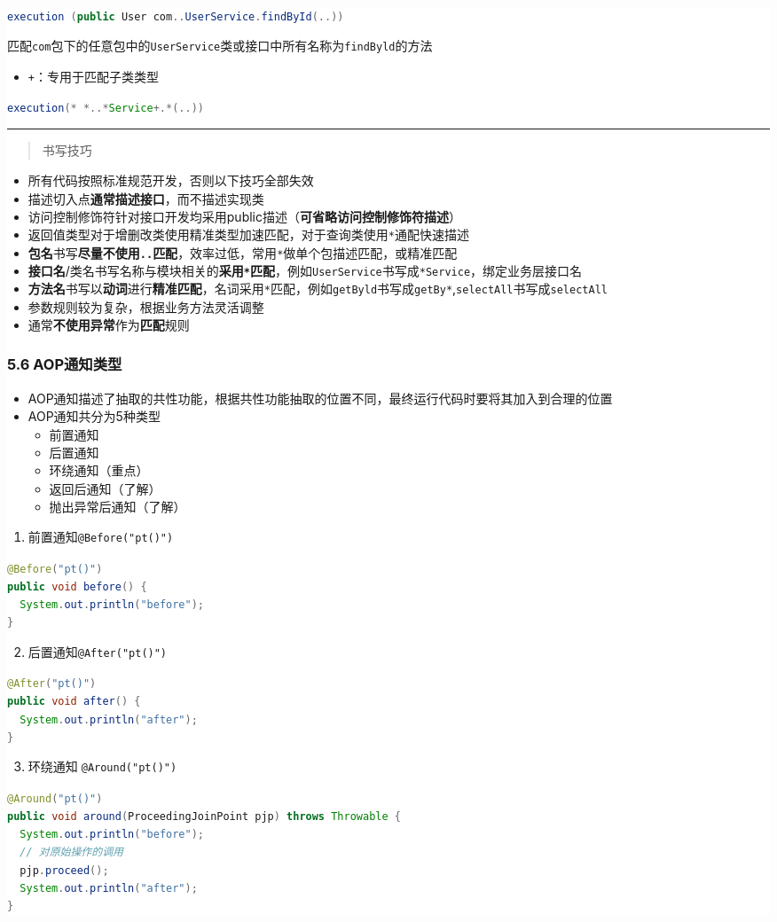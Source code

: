```java
execution (public User com..UserService.findById(..))
```

匹配`com`包下的任意包中的`UserService`类或接口中所有名称为`findByld`的方法

- `+`：专用于匹配子类类型

```java
execution(* *..*Service+.*(..))
```

---

> 书写技巧

- 所有代码按照标准规范开发，否则以下技巧全部失效
- 描述切入点**通常描述接口**，而不描述实现类
- 访问控制修饰符针对接口开发均采用public描述（**可省略访问控制修饰符描述**）
- 返回值类型对于增删改类使用精准类型加速匹配，对于查询类使用`*`通配快速描述
- **包名**书写**尽量不使用`..`匹配**，效率过低，常用`*`做单个包描述匹配，或精准匹配
- **接口名**/类名书写名称与模块相关的**采用`*`匹配**，例如`UserService`书写成`*Service`，绑定业务层接口名
- **方法名**书写以**动词**进行**精准匹配**，名词采用`*`匹配，例如`getByld`书写成`getBy*`,`selectAll`书写成`selectAll`
- 参数规则较为复杂，根据业务方法灵活调整
- 通常**不使用异常**作为**匹配**规则

### 5.6 AOP通知类型

- AOP通知描述了抽取的共性功能，根据共性功能抽取的位置不同，最终运行代码时要将其加入到合理的位置
- AOP通知共分为5种类型
  - 前置通知
  - 后置通知
  - 环绕通知（重点）
  - 返回后通知（了解）
  - 抛出异常后通知（了解）

1. 前置通知`@Before("pt()")`

```java
@Before("pt()")
public void before() {
  System.out.println("before");
}
```

2. 后置通知`@After("pt()")`

```java
@After("pt()")
public void after() {
  System.out.println("after");
}
```

3. 环绕通知 `@Around("pt()")`

```java
@Around("pt()")
public void around(ProceedingJoinPoint pjp) throws Throwable {
  System.out.println("before");
  // 对原始操作的调用 
  pjp.proceed();
  System.out.println("after");
}
```
